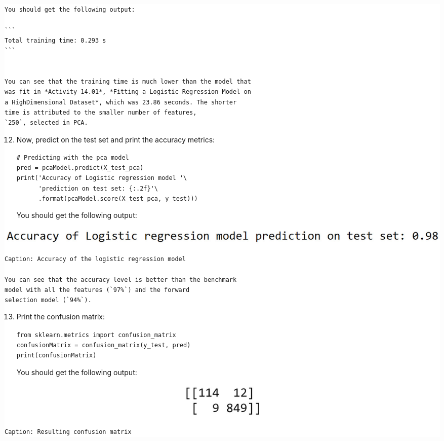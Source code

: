 
    You should get the following output:

    ```
    Total training time: 0.293 s
    ```


    You can see that the training time is much lower than the model that
    was fit in *Activity 14.01*, *Fitting a Logistic Regression Model on
    a HighDimensional Dataset*, which was 23.86 seconds. The shorter
    time is attributed to the smaller number of features,
    `250`, selected in PCA.

12. Now, predict on the test set and print the accuracy metrics:

    ```
    # Predicting with the pca model
    pred = pcaModel.predict(X_test_pca)
    print('Accuracy of Logistic regression model '\
          'prediction on test set: {:.2f}'\
          .format(pcaModel.score(X_test_pca, y_test)))
    ```


    You should get the following output:

    
![](./images/B15019_14_26.jpg)


    Caption: Accuracy of the logistic regression model

    You can see that the accuracy level is better than the benchmark
    model with all the features (`97%`) and the forward
    selection model (`94%`).

13. Print the confusion matrix:

    ```
    from sklearn.metrics import confusion_matrix
    confusionMatrix = confusion_matrix(y_test, pred)
    print(confusionMatrix)
    ```


    You should get the following output:

    
![](./images/B15019_14_27.jpg)


    Caption: Resulting confusion matrix
